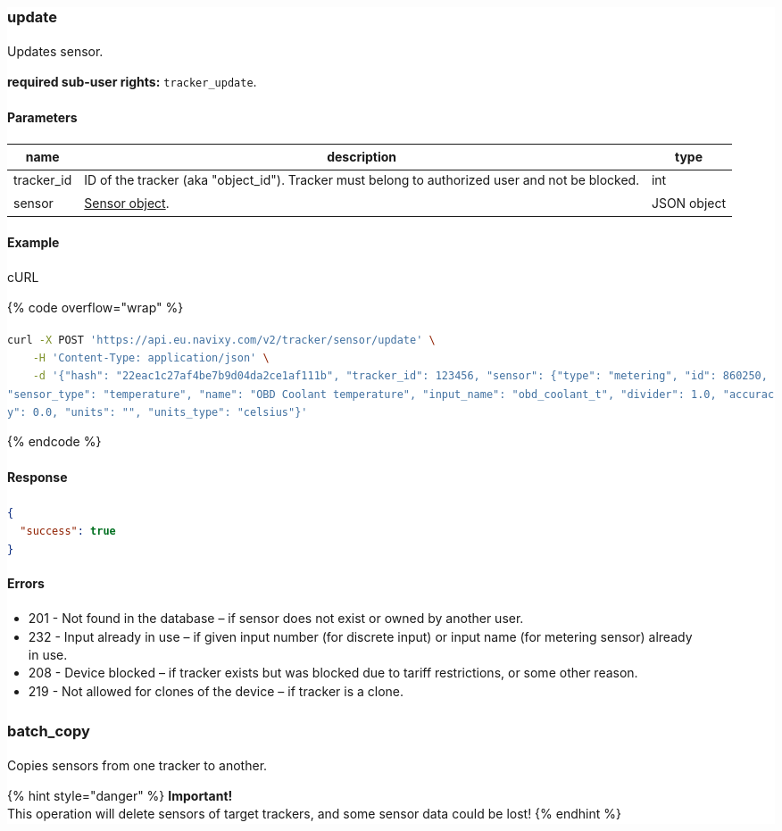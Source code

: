 ### update

Updates sensor.

**required sub-user rights:** `tracker_update`.

#### Parameters

| name        | description                                                                                      | type        |
| ----------- | ------------------------------------------------------------------------------------------------ | ----------- |
| tracker\_id | ID of the tracker (aka "object\_id"). Tracker must belong to authorized user and not be blocked. | int         |
| sensor      | [Sensor object](index.md#sensor-sub-types).                                                      | JSON object |

#### Example

cURL

{% code overflow="wrap" %}
```sh
curl -X POST 'https://api.eu.navixy.com/v2/tracker/sensor/update' \
    -H 'Content-Type: application/json' \
    -d '{"hash": "22eac1c27af4be7b9d04da2ce1af111b", "tracker_id": 123456, "sensor": {"type": "metering", "id": 860250, "sensor_type": "temperature", "name": "OBD Coolant temperature", "input_name": "obd_coolant_t", "divider": 1.0, "accuracy": 0.0, "units": "", "units_type": "celsius"}'
```
{% endcode %}

#### Response

```json
{
  "success": true
}
```

#### Errors

* 201 - Not found in the database – if sensor does not exist or owned by another user.
* 232 - Input already in use – if given input number (for discrete input) or input name (for metering sensor) already\
  in use.
* 208 - Device blocked – if tracker exists but was blocked due to tariff restrictions, or some other reason.
* 219 - Not allowed for clones of the device – if tracker is a clone.

### batch\_copy

Copies sensors from one tracker to another.

{% hint style="danger" %}
**Important!**\
This operation will delete sensors of target trackers, and some sensor data could be lost!
{% endhint %}
